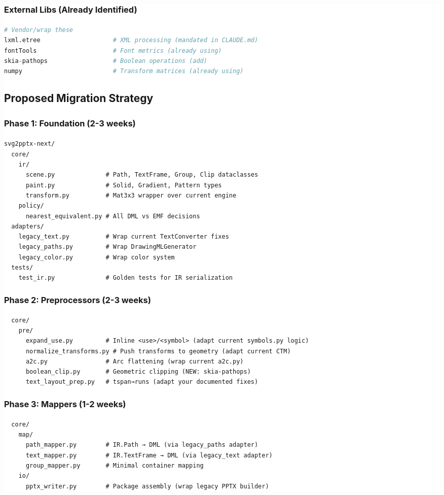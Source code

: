 ### External Libs (Already Identified)
```python
# Vendor/wrap these
lxml.etree                    # XML processing (mandated in CLAUDE.md)
fontTools                     # Font metrics (already using)
skia-pathops                  # Boolean operations (add)
numpy                         # Transform matrices (already using)
```

## Proposed Migration Strategy

### Phase 1: Foundation (2-3 weeks)
```
svg2pptx-next/
  core/
    ir/
      scene.py              # Path, TextFrame, Group, Clip dataclasses
      paint.py              # Solid, Gradient, Pattern types
      transform.py          # Mat3x3 wrapper over current engine
    policy/
      nearest_equivalent.py # All DML vs EMF decisions
  adapters/
    legacy_text.py          # Wrap current TextConverter fixes
    legacy_paths.py         # Wrap DrawingMLGenerator
    legacy_color.py         # Wrap color system
  tests/
    test_ir.py              # Golden tests for IR serialization
```

### Phase 2: Preprocessors (2-3 weeks)
```
  core/
    pre/
      expand_use.py         # Inline <use>/<symbol> (adapt current symbols.py logic)
      normalize_transforms.py # Push transforms to geometry (adapt current CTM)
      a2c.py                # Arc flattening (wrap current a2c.py)
      boolean_clip.py       # Geometric clipping (NEW: skia-pathops)
      text_layout_prep.py   # tspan→runs (adapt your documented fixes)
```

### Phase 3: Mappers (1-2 weeks)
```
  core/
    map/
      path_mapper.py        # IR.Path → DML (via legacy_paths adapter)
      text_mapper.py        # IR.TextFrame → DML (via legacy_text adapter)
      group_mapper.py       # Minimal container mapping
    io/
      pptx_writer.py        # Package assembly (wrap legacy PPTX builder)
```
